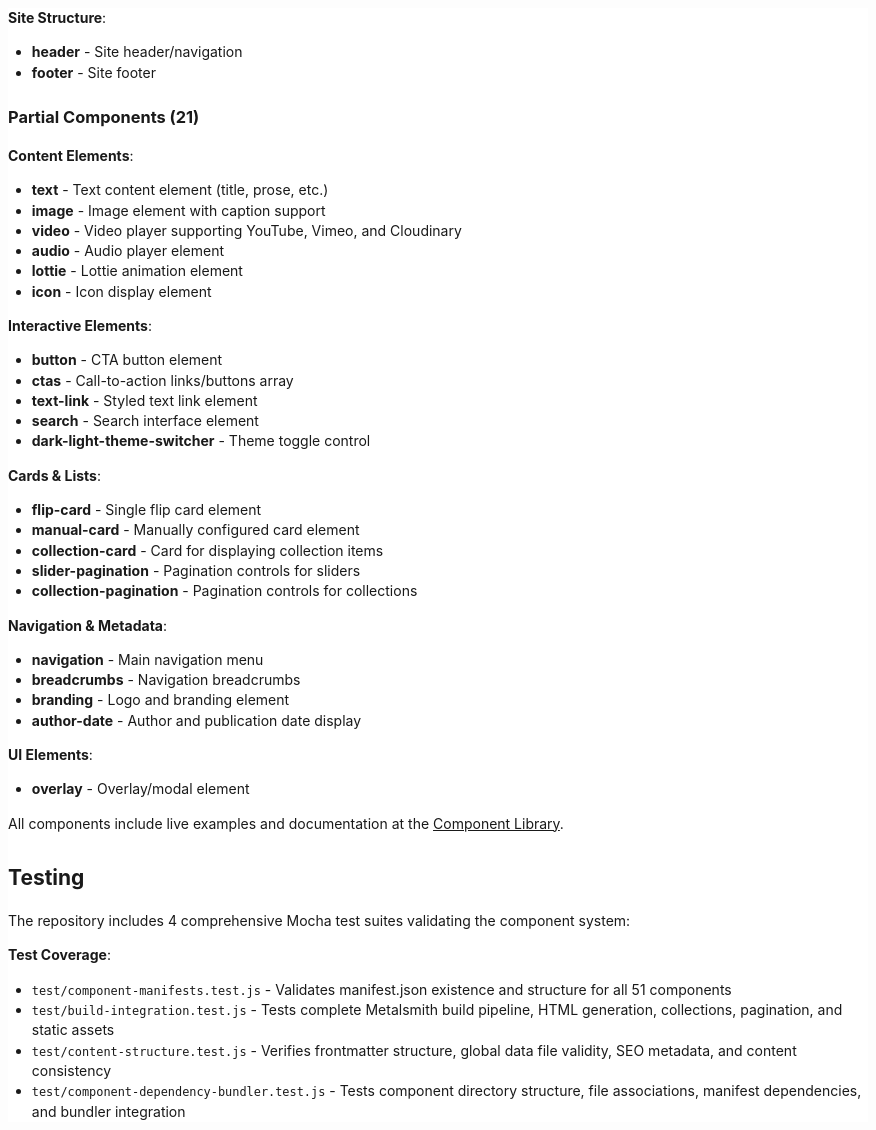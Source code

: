 **Site Structure**:
- **header** - Site header/navigation
- **footer** - Site footer

### Partial Components (21)

**Content Elements**:
- **text** - Text content element (title, prose, etc.)
- **image** - Image element with caption support
- **video** - Video player supporting YouTube, Vimeo, and Cloudinary
- **audio** - Audio player element
- **lottie** - Lottie animation element
- **icon** - Icon display element

**Interactive Elements**:
- **button** - CTA button element
- **ctas** - Call-to-action links/buttons array
- **text-link** - Styled text link element
- **search** - Search interface element
- **dark-light-theme-switcher** - Theme toggle control

**Cards & Lists**:
- **flip-card** - Single flip card element
- **manual-card** - Manually configured card element
- **collection-card** - Card for displaying collection items
- **slider-pagination** - Pagination controls for sliders
- **collection-pagination** - Pagination controls for collections

**Navigation & Metadata**:
- **navigation** - Main navigation menu
- **breadcrumbs** - Navigation breadcrumbs
- **branding** - Logo and branding element
- **author-date** - Author and publication date display

**UI Elements**:
- **overlay** - Overlay/modal element

All components include live examples and documentation at the [Component Library](https://ms-components-library.netlify.app/library).

## Testing

The repository includes 4 comprehensive Mocha test suites validating the component system:

**Test Coverage**:
- `test/component-manifests.test.js` - Validates manifest.json existence and structure for all 51 components
- `test/build-integration.test.js` - Tests complete Metalsmith build pipeline, HTML generation, collections, pagination, and static assets
- `test/content-structure.test.js` - Verifies frontmatter structure, global data file validity, SEO metadata, and content consistency
- `test/component-dependency-bundler.test.js` - Tests component directory structure, file associations, manifest dependencies, and bundler integration
